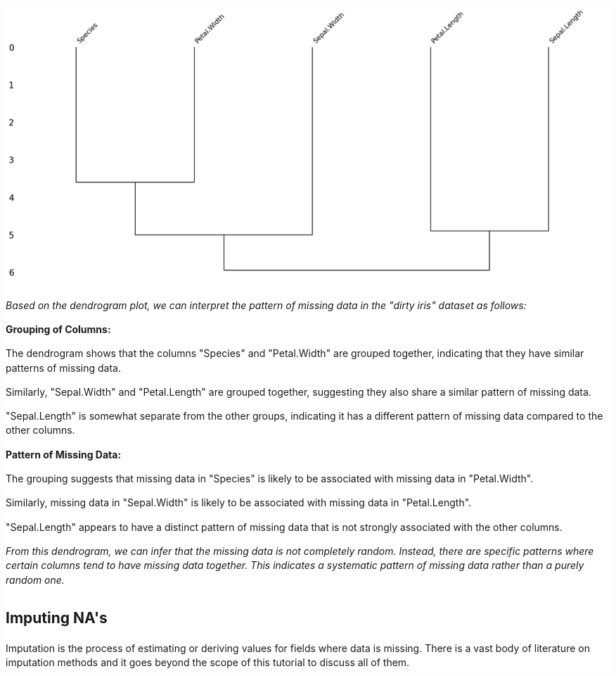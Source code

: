![png](Exercise4_files/Exercise4_50_0.png)
    


*Based on the dendrogram plot, we can interpret the pattern of missing data in the "dirty iris" dataset as follows:*

**Grouping of Columns:**

The dendrogram shows that the columns "Species" and "Petal.Width" are grouped together, indicating that they have similar patterns of missing data.

Similarly, "Sepal.Width" and "Petal.Length" are grouped together, suggesting they also share a similar pattern of missing data.

"Sepal.Length" is somewhat separate from the other groups, indicating it has a different pattern of missing data compared to the other columns.

**Pattern of Missing Data:**

The grouping suggests that missing data in "Species" is likely to be associated with missing data in "Petal.Width".

Similarly, missing data in "Sepal.Width" is likely to be associated with missing data in "Petal.Length".

"Sepal.Length" appears to have a distinct pattern of missing data that is not strongly associated with the other columns.

*From this dendrogram, we can infer that the missing data is not completely random. Instead, there are specific patterns where certain columns tend to have missing data together. This indicates a systematic pattern of missing data rather than a purely random one.*

## Imputing NA's

Imputation is the process of estimating or deriving values for fields where data is missing. There is a vast body of literature on imputation methods and it goes beyond the scope of this tutorial to discuss all of them.
